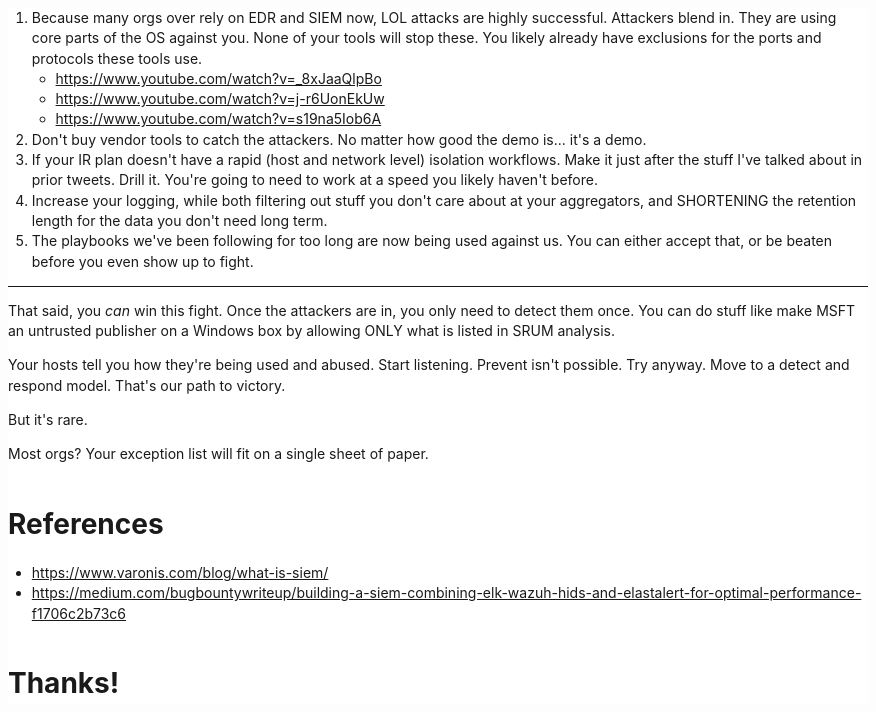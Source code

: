 

<style scoped>ol { counter-reset: li 3; }</style>

1. Because many orgs over rely on EDR and SIEM now, LOL attacks are highly successful. Attackers blend in. They are using core parts of the OS against you. None of your tools will stop these. You likely already have exclusions for the ports and protocols these tools use.
    - https://www.youtube.com/watch?v=_8xJaaQlpBo
    - https://www.youtube.com/watch?v=j-r6UonEkUw
    - https://www.youtube.com/watch?v=s19na5Iob6A
1. Don't buy vendor tools to catch the attackers. No matter how good the demo is... it's a demo.
1. If your IR plan doesn't have a rapid (host and network level) isolation workflows. Make it just after the stuff I've talked about in prior tweets. Drill it. You're going to need to work at a speed you likely haven't before.
1. Increase your logging, while both filtering out stuff you don't care about at your aggregators, and SHORTENING the retention length for the data you don't need long term.
1. The playbooks we've been following for too long are now being used against us. You can either accept that, or be beaten before you even show up to fight.

---

That said, you *can* win this fight. Once the attackers are in, you only need to detect them once. You can do stuff like make MSFT an untrusted publisher on a Windows box by allowing ONLY what is listed in SRUM analysis.

Your hosts tell you how they're being used and abused. Start listening.  Prevent isn't possible. Try anyway. Move to a detect and respond model. That's our path to victory.


But it's rare. 

Most orgs? Your exception list will fit on a single sheet of paper.

# References

- <https://www.varonis.com/blog/what-is-siem/>
- <https://medium.com/bugbountywriteup/building-a-siem-combining-elk-wazuh-hids-and-elastalert-for-optimal-performance-f1706c2b73c6>

# Thanks!

